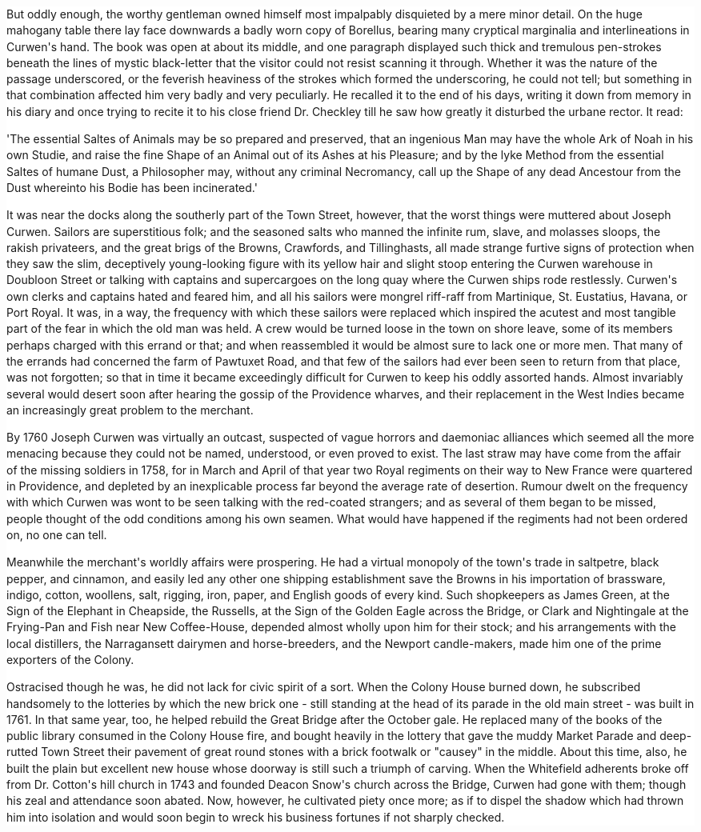 But oddly enough, the worthy gentleman owned himself most impalpably disquieted by a mere minor detail. On the huge mahogany table there lay face downwards a badly worn copy of Borellus, bearing many cryptical marginalia and interlineations in Curwen's hand. The book was open at about its middle, and one paragraph displayed such thick and tremulous pen-strokes beneath the lines of mystic black-letter that the visitor could not resist scanning it through. Whether it was the nature of the passage underscored, or the feverish heaviness of the strokes which formed the underscoring, he could not tell; but something in that combination affected him very badly and very peculiarly. He recalled it to the end of his days, writing it down from memory in his diary and once trying to recite it to his close friend Dr. Checkley till he saw how greatly it disturbed the urbane rector. It read:

'The essential Saltes of Animals may be so prepared and preserved, that an ingenious Man may have the whole Ark of Noah in his own Studie, and raise the fine Shape of an Animal out of its Ashes at his Pleasure; and by the lyke Method from the essential Saltes of humane Dust, a Philosopher may, without any criminal Necromancy, call up the Shape of any dead Ancestour from the Dust whereinto his Bodie has been incinerated.'

It was near the docks along the southerly part of the Town Street, however, that the worst things were muttered about Joseph Curwen. Sailors are superstitious folk; and the seasoned salts who manned the infinite rum, slave, and molasses sloops, the rakish privateers, and the great brigs of the Browns, Crawfords, and Tillinghasts, all made strange furtive signs of protection when they saw the slim, deceptively young-looking figure with its yellow hair and slight stoop entering the Curwen warehouse in Doubloon Street or talking with captains and supercargoes on the long quay where the Curwen ships rode restlessly. Curwen's own clerks and captains hated and feared him, and all his sailors were mongrel riff-raff from Martinique, St. Eustatius, Havana, or Port Royal. It was, in a way, the frequency with which these sailors were replaced which inspired the acutest and most tangible part of the fear in which the old man was held. A crew would be turned loose in the town on shore leave, some of its members perhaps charged with this errand or that; and when reassembled it would be almost sure to lack one or more men. That many of the errands had concerned the farm of Pawtuxet Road, and that few of the sailors had ever been seen to return from that place, was not forgotten; so that in time it became exceedingly difficult for Curwen to keep his oddly assorted hands. Almost invariably several would desert soon after hearing the gossip of the Providence wharves, and their replacement in the West Indies became an increasingly great problem to the merchant.

By 1760 Joseph Curwen was virtually an outcast, suspected of vague horrors and daemoniac alliances which seemed all the more menacing because they could not be named, understood, or even proved to exist. The last straw may have come from the affair of the missing soldiers in 1758, for in March and April of that year two Royal regiments on their way to New France were quartered in Providence, and depleted by an inexplicable process far beyond the average rate of desertion. Rumour dwelt on the frequency with which Curwen was wont to be seen talking with the red-coated strangers; and as several of them began to be missed, people thought of the odd conditions among his own seamen. What would have happened if the regiments had not been ordered on, no one can tell.

Meanwhile the merchant's worldly affairs were prospering. He had a virtual monopoly of the town's trade in saltpetre, black pepper, and cinnamon, and easily led any other one shipping establishment save the Browns in his importation of brassware, indigo, cotton, woollens, salt, rigging, iron, paper, and English goods of every kind. Such shopkeepers as James Green, at the Sign of the Elephant in Cheapside, the Russells, at the Sign of the Golden Eagle across the Bridge, or Clark and Nightingale at the Frying-Pan and Fish near New Coffee-House, depended almost wholly upon him for their stock; and his arrangements with the local distillers, the Narragansett dairymen and horse-breeders, and the Newport candle-makers, made him one of the prime exporters of the Colony.

Ostracised though he was, he did not lack for civic spirit of a sort. When the Colony House burned down, he subscribed handsomely to the lotteries by which the new brick one - still standing at the head of its parade in the old main street - was built in 1761. In that same year, too, he helped rebuild the Great Bridge after the October gale. He replaced many of the books of the public library consumed in the Colony House fire, and bought heavily in the lottery that gave the muddy Market Parade and deep-rutted Town Street their pavement of great round stones with a brick footwalk or "causey" in the middle. About this time, also, he built the plain but excellent new house whose doorway is still such a triumph of carving. When the Whitefield adherents broke off from Dr. Cotton's hill church in 1743 and founded Deacon Snow's church across the Bridge, Curwen had gone with them; though his zeal and attendance soon abated. Now, however, he cultivated piety once more; as if to dispel the shadow which had thrown him into isolation and would soon begin to wreck his business fortunes if not sharply checked.
